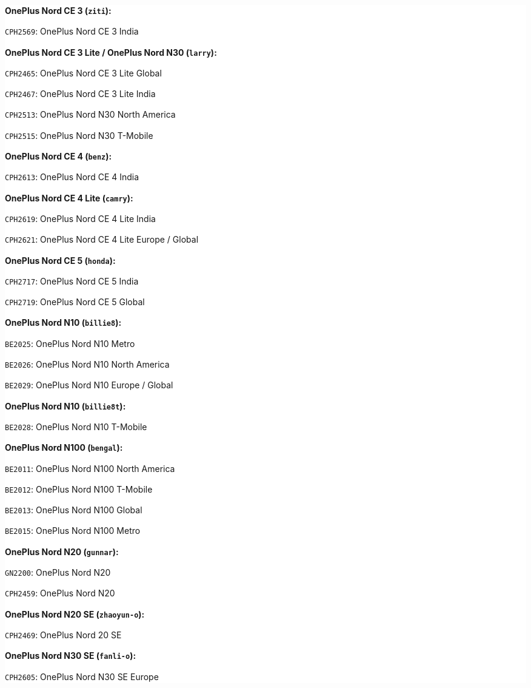 **OnePlus Nord CE 3 (`ziti`):**

`CPH2569`: OnePlus Nord CE 3 India

**OnePlus Nord CE 3 Lite / OnePlus Nord N30 (`larry`):**

`CPH2465`: OnePlus Nord CE 3 Lite Global

`CPH2467`: OnePlus Nord CE 3 Lite India

`CPH2513`: OnePlus Nord N30 North America

`CPH2515`: OnePlus Nord N30 T-Mobile

**OnePlus Nord CE 4 (`benz`):**

`CPH2613`: OnePlus Nord CE 4 India

**OnePlus Nord CE 4 Lite (`camry`):**

`CPH2619`: OnePlus Nord CE 4 Lite India

`CPH2621`: OnePlus Nord CE 4 Lite Europe / Global

**OnePlus Nord CE 5 (`honda`):**

`CPH2717`: OnePlus Nord CE 5 India

`CPH2719`: OnePlus Nord CE 5 Global

**OnePlus Nord N10 (`billie8`):**

`BE2025`: OnePlus Nord N10 Metro

`BE2026`: OnePlus Nord N10 North America

`BE2029`: OnePlus Nord N10 Europe / Global

**OnePlus Nord N10 (`billie8t`):**

`BE2028`: OnePlus Nord N10 T-Mobile

**OnePlus Nord N100 (`bengal`):**

`BE2011`: OnePlus Nord N100 North America

`BE2012`: OnePlus Nord N100 T-Mobile

`BE2013`: OnePlus Nord N100 Global

`BE2015`: OnePlus Nord N100 Metro

**OnePlus Nord N20 (`gunnar`):**

`GN2200`: OnePlus Nord N20

`CPH2459`: OnePlus Nord N20

**OnePlus Nord N20 SE (`zhaoyun-o`):**

`CPH2469`: OnePlus Nord 20 SE

**OnePlus Nord N30 SE (`fanli-o`):**

`CPH2605`: OnePlus Nord N30 SE Europe
